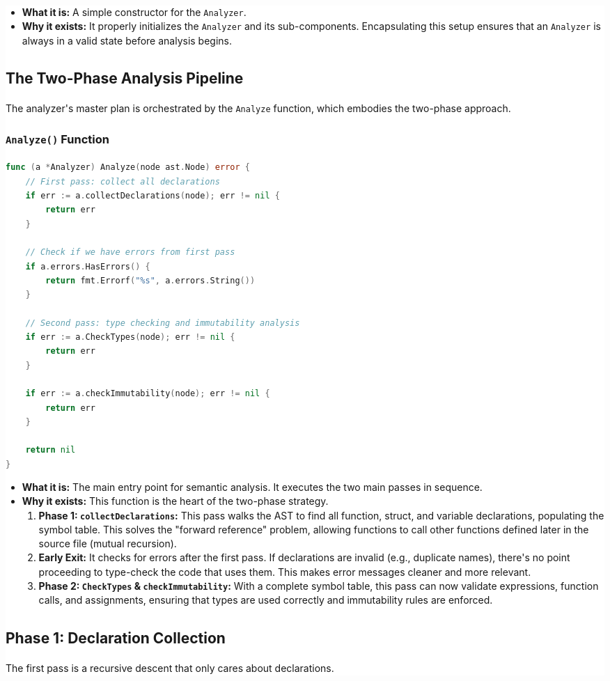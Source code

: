 - **What it is:** A simple constructor for the `Analyzer`.
- **Why it exists:** It properly initializes the `Analyzer` and its sub-components. Encapsulating this setup ensures that an `Analyzer` is always in a valid state before analysis begins.

## The Two-Phase Analysis Pipeline

The analyzer's master plan is orchestrated by the `Analyze` function, which embodies the two-phase approach.

### `Analyze()` Function

```go
func (a *Analyzer) Analyze(node ast.Node) error {
    // First pass: collect all declarations
    if err := a.collectDeclarations(node); err != nil {
        return err
    }

    // Check if we have errors from first pass
    if a.errors.HasErrors() {
        return fmt.Errorf("%s", a.errors.String())
    }

    // Second pass: type checking and immutability analysis
    if err := a.CheckTypes(node); err != nil {
        return err
    }

    if err := a.checkImmutability(node); err != nil {
        return err
    }

    return nil
}
```

- **What it is:** The main entry point for semantic analysis. It executes the two main passes in sequence.
- **Why it exists:** This function is the heart of the two-phase strategy.
    1.  **Phase 1: `collectDeclarations`:** This pass walks the AST to find all function, struct, and variable declarations, populating the symbol table. This solves the "forward reference" problem, allowing functions to call other functions defined later in the source file (mutual recursion).
    2.  **Early Exit:** It checks for errors after the first pass. If declarations are invalid (e.g., duplicate names), there's no point proceeding to type-check the code that uses them. This makes error messages cleaner and more relevant.
    3.  **Phase 2: `CheckTypes` & `checkImmutability`:** With a complete symbol table, this pass can now validate expressions, function calls, and assignments, ensuring that types are used correctly and immutability rules are enforced.

## Phase 1: Declaration Collection

The first pass is a recursive descent that only cares about declarations.
